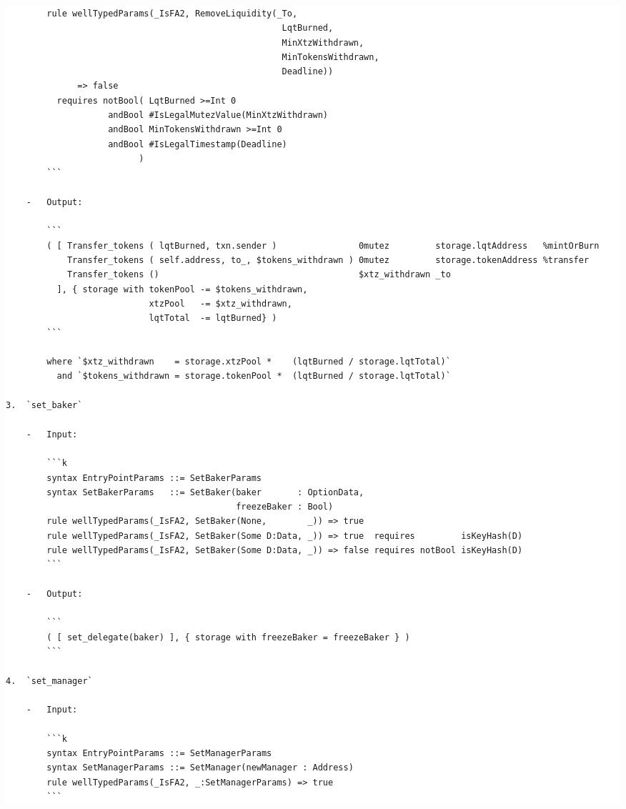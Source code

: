             rule wellTypedParams(_IsFA2, RemoveLiquidity(_To,
                                                          LqtBurned,
                                                          MinXtzWithdrawn,
                                                          MinTokensWithdrawn,
                                                          Deadline))
                  => false
              requires notBool( LqtBurned >=Int 0
                        andBool #IsLegalMutezValue(MinXtzWithdrawn)
                        andBool MinTokensWithdrawn >=Int 0
                        andBool #IsLegalTimestamp(Deadline)
                              )
            ```

        -   Output:

            ```
            ( [ Transfer_tokens ( lqtBurned, txn.sender )                0mutez         storage.lqtAddress   %mintOrBurn
                Transfer_tokens ( self.address, to_, $tokens_withdrawn ) 0mutez         storage.tokenAddress %transfer
                Transfer_tokens ()                                       $xtz_withdrawn _to
              ], { storage with tokenPool -= $tokens_withdrawn,
                                xtzPool   -= $xtz_withdrawn,
                                lqtTotal  -= lqtBurned} )
            ```

            where `$xtz_withdrawn    = storage.xtzPool *    (lqtBurned / storage.lqtTotal)`
              and `$tokens_withdrawn = storage.tokenPool *  (lqtBurned / storage.lqtTotal)`

    3.  `set_baker`

        -   Input:

            ```k
            syntax EntryPointParams ::= SetBakerParams
            syntax SetBakerParams   ::= SetBaker(baker       : OptionData,
                                                 freezeBaker : Bool)
            rule wellTypedParams(_IsFA2, SetBaker(None,        _)) => true
            rule wellTypedParams(_IsFA2, SetBaker(Some D:Data, _)) => true  requires         isKeyHash(D)
            rule wellTypedParams(_IsFA2, SetBaker(Some D:Data, _)) => false requires notBool isKeyHash(D)
            ```

        -   Output:

            ```
            ( [ set_delegate(baker) ], { storage with freezeBaker = freezeBaker } )
            ```

    4.  `set_manager`

        -   Input:

            ```k
            syntax EntryPointParams ::= SetManagerParams
            syntax SetManagerParams ::= SetManager(newManager : Address)
            rule wellTypedParams(_IsFA2, _:SetManagerParams) => true
            ```
